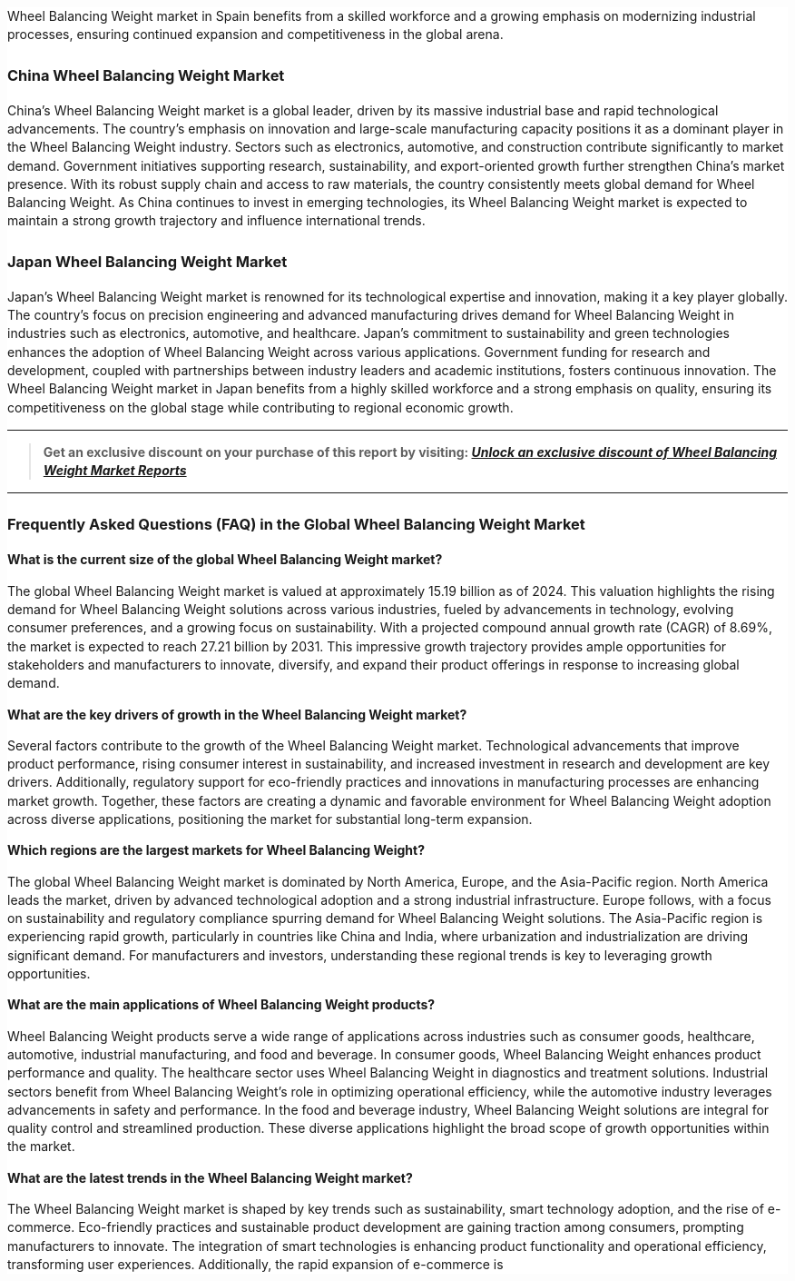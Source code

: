 Wheel Balancing Weight market in Spain benefits from a skilled workforce and a growing emphasis on modernizing industrial processes, ensuring continued expansion and competitiveness in the global arena.</p><h3>China Wheel Balancing Weight Market</h3><p>China&rsquo;s Wheel Balancing Weight market is a global leader, driven by its massive industrial base and rapid technological advancements. The country&rsquo;s emphasis on innovation and large-scale manufacturing capacity positions it as a dominant player in the Wheel Balancing Weight industry. Sectors such as electronics, automotive, and construction contribute significantly to market demand. Government initiatives supporting research, sustainability, and export-oriented growth further strengthen China&rsquo;s market presence. With its robust supply chain and access to raw materials, the country consistently meets global demand for Wheel Balancing Weight. As China continues to invest in emerging technologies, its Wheel Balancing Weight market is expected to maintain a strong growth trajectory and influence international trends.</p><h3>Japan Wheel Balancing Weight Market</h3><p>Japan&rsquo;s Wheel Balancing Weight market is renowned for its technological expertise and innovation, making it a key player globally. The country&rsquo;s focus on precision engineering and advanced manufacturing drives demand for Wheel Balancing Weight in industries such as electronics, automotive, and healthcare. Japan&rsquo;s commitment to sustainability and green technologies enhances the adoption of Wheel Balancing Weight across various applications. Government funding for research and development, coupled with partnerships between industry leaders and academic institutions, fosters continuous innovation. The Wheel Balancing Weight market in Japan benefits from a highly skilled workforce and a strong emphasis on quality, ensuring its competitiveness on the global stage while contributing to regional economic growth.</p><hr /><blockquote><p><strong>Get an exclusive discount on your purchase of this report by visiting: <em><a href="://marketresearchpulse.com/ask-for-discount/44867?utm_source=Github&amp;utm_medium=0114">Unlock an exclusive discount of Wheel Balancing Weight Market Reports</a></em>&nbsp;</strong></p></blockquote><hr /><h3>Frequently Asked Questions (FAQ) in the Global Wheel Balancing Weight Market</h3><p><strong>What is the current size of the global Wheel Balancing Weight market?</strong></p><p>The global Wheel Balancing Weight market is valued at approximately 15.19 billion as of 2024. This valuation highlights the rising demand for Wheel Balancing Weight solutions across various industries, fueled by advancements in technology, evolving consumer preferences, and a growing focus on sustainability. With a projected compound annual growth rate (CAGR) of 8.69%, the market is expected to reach 27.21 billion by 2031. This impressive growth trajectory provides ample opportunities for stakeholders and manufacturers to innovate, diversify, and expand their product offerings in response to increasing global demand.</p><p><strong>What are the key drivers of growth in the Wheel Balancing Weight market?</strong></p><p>Several factors contribute to the growth of the Wheel Balancing Weight market. Technological advancements that improve product performance, rising consumer interest in sustainability, and increased investment in research and development are key drivers. Additionally, regulatory support for eco-friendly practices and innovations in manufacturing processes are enhancing market growth. Together, these factors are creating a dynamic and favorable environment for Wheel Balancing Weight adoption across diverse applications, positioning the market for substantial long-term expansion.</p><p><strong>Which regions are the largest markets for Wheel Balancing Weight?</strong></p><p>The global Wheel Balancing Weight market is dominated by North America, Europe, and the Asia-Pacific region. North America leads the market, driven by advanced technological adoption and a strong industrial infrastructure. Europe follows, with a focus on sustainability and regulatory compliance spurring demand for Wheel Balancing Weight solutions. The Asia-Pacific region is experiencing rapid growth, particularly in countries like China and India, where urbanization and industrialization are driving significant demand. For manufacturers and investors, understanding these regional trends is key to leveraging growth opportunities.</p><p><strong>What are the main applications of Wheel Balancing Weight products?</strong></p><p>Wheel Balancing Weight products serve a wide range of applications across industries such as consumer goods, healthcare, automotive, industrial manufacturing, and food and beverage. In consumer goods, Wheel Balancing Weight enhances product performance and quality. The healthcare sector uses Wheel Balancing Weight in diagnostics and treatment solutions. Industrial sectors benefit from Wheel Balancing Weight&rsquo;s role in optimizing operational efficiency, while the automotive industry leverages advancements in safety and performance. In the food and beverage industry, Wheel Balancing Weight solutions are integral for quality control and streamlined production. These diverse applications highlight the broad scope of growth opportunities within the market.</p><p><strong>What are the latest trends in the Wheel Balancing Weight market?</strong></p><p>The Wheel Balancing Weight market is shaped by key trends such as sustainability, smart technology adoption, and the rise of e-commerce. Eco-friendly practices and sustainable product development are gaining traction among consumers, prompting manufacturers to innovate. The integration of smart technologies is enhancing product functionality and operational efficiency, transforming user experiences. Additionally, the rapid expansion of e-commerce is